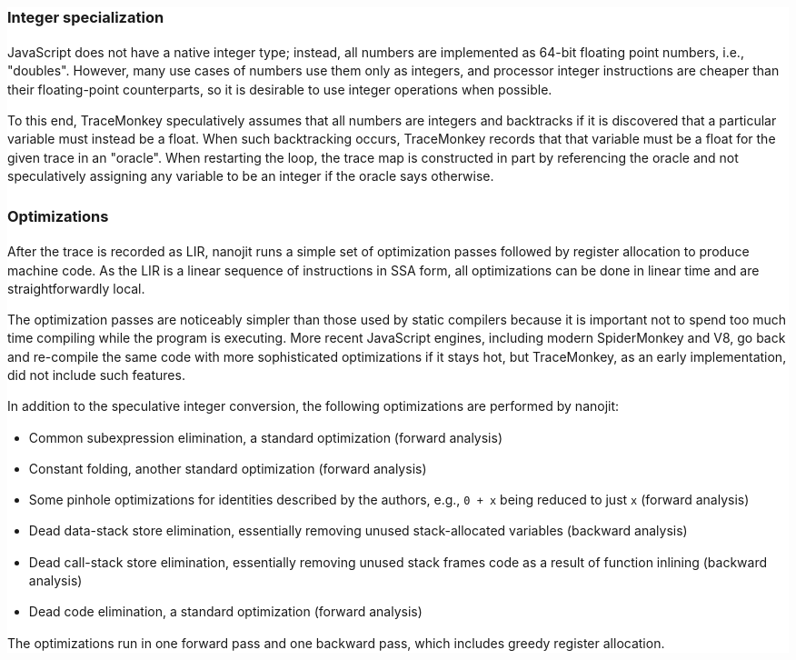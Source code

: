 ### Integer specialization

JavaScript does not have a native integer type; instead, all numbers
are implemented as 64-bit floating point numbers, i.e.,
"doubles". However, many use cases of numbers use them only as
integers, and processor integer instructions are cheaper than their
floating-point counterparts, so it is desirable to use integer
operations when possible.

To this end, TraceMonkey speculatively assumes that all numbers are
integers and backtracks if it is discovered that a particular variable
must instead be a float. When such backtracking occurs, TraceMonkey
records that that variable must be a float for the given trace in an
"oracle". When restarting the loop, the trace map is constructed in
part by referencing the oracle and not speculatively assigning any
variable to be an integer if the oracle says otherwise.

### Optimizations

After the trace is recorded as LIR, nanojit runs a simple set of
optimization passes followed by register allocation to produce machine
code. As the LIR is a linear sequence of instructions in SSA form, all
optimizations can be done in linear time and are straightforwardly
local.

The optimization passes are noticeably simpler than those used by
static compilers because it is important not to spend too much time
compiling while the program is executing. More recent JavaScript
engines, including modern SpiderMonkey and V8, go back and re-compile
the same code with more sophisticated optimizations if it stays hot,
but TraceMonkey, as an early implementation, did not include such
features.

In addition to the speculative integer conversion, the following
optimizations are performed by nanojit:

 - Common subexpression elimination, a standard optimization (forward
   analysis)
   
 - Constant folding, another standard optimization (forward analysis)

 - Some pinhole optimizations for identities described by the authors,
   e.g., `0 + x` being reduced to just `x` (forward analysis)

 - Dead data-stack store elimination, essentially removing unused
   stack-allocated variables (backward analysis)

 - Dead call-stack store elimination, essentially removing unused
   stack frames code as a result of function inlining (backward
   analysis)

 - Dead code elimination, a standard optimization (forward analysis)

The optimizations run in one forward pass and one backward pass, which
includes greedy register allocation.
